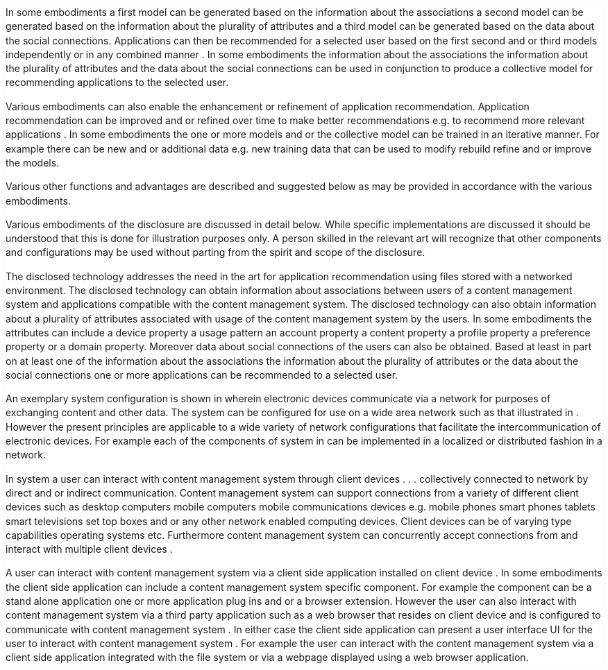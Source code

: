 In some embodiments a first model can be generated based on the information about the associations a second model can be generated based on the information about the plurality of attributes and a third model can be generated based on the data about the social connections. Applications can then be recommended for a selected user based on the first second and or third models independently or in any combined manner . In some embodiments the information about the associations the information about the plurality of attributes and the data about the social connections can be used in conjunction to produce a collective model for recommending applications to the selected user.

Various embodiments can also enable the enhancement or refinement of application recommendation. Application recommendation can be improved and or refined over time to make better recommendations e.g. to recommend more relevant applications . In some embodiments the one or more models and or the collective model can be trained in an iterative manner. For example there can be new and or additional data e.g. new training data that can be used to modify rebuild refine and or improve the models.

Various other functions and advantages are described and suggested below as may be provided in accordance with the various embodiments.

Various embodiments of the disclosure are discussed in detail below. While specific implementations are discussed it should be understood that this is done for illustration purposes only. A person skilled in the relevant art will recognize that other components and configurations may be used without parting from the spirit and scope of the disclosure.

The disclosed technology addresses the need in the art for application recommendation using files stored with a networked environment. The disclosed technology can obtain information about associations between users of a content management system and applications compatible with the content management system. The disclosed technology can also obtain information about a plurality of attributes associated with usage of the content management system by the users. In some embodiments the attributes can include a device property a usage pattern an account property a content property a profile property a preference property or a domain property. Moreover data about social connections of the users can also be obtained. Based at least in part on at least one of the information about the associations the information about the plurality of attributes or the data about the social connections one or more applications can be recommended to a selected user.

An exemplary system configuration is shown in wherein electronic devices communicate via a network for purposes of exchanging content and other data. The system can be configured for use on a wide area network such as that illustrated in . However the present principles are applicable to a wide variety of network configurations that facilitate the intercommunication of electronic devices. For example each of the components of system in can be implemented in a localized or distributed fashion in a network.

In system a user can interact with content management system through client devices . . . collectively connected to network by direct and or indirect communication. Content management system can support connections from a variety of different client devices such as desktop computers mobile computers mobile communications devices e.g. mobile phones smart phones tablets smart televisions set top boxes and or any other network enabled computing devices. Client devices can be of varying type capabilities operating systems etc. Furthermore content management system can concurrently accept connections from and interact with multiple client devices .

A user can interact with content management system via a client side application installed on client device . In some embodiments the client side application can include a content management system specific component. For example the component can be a stand alone application one or more application plug ins and or a browser extension. However the user can also interact with content management system via a third party application such as a web browser that resides on client device and is configured to communicate with content management system . In either case the client side application can present a user interface UI for the user to interact with content management system . For example the user can interact with the content management system via a client side application integrated with the file system or via a webpage displayed using a web browser application.
